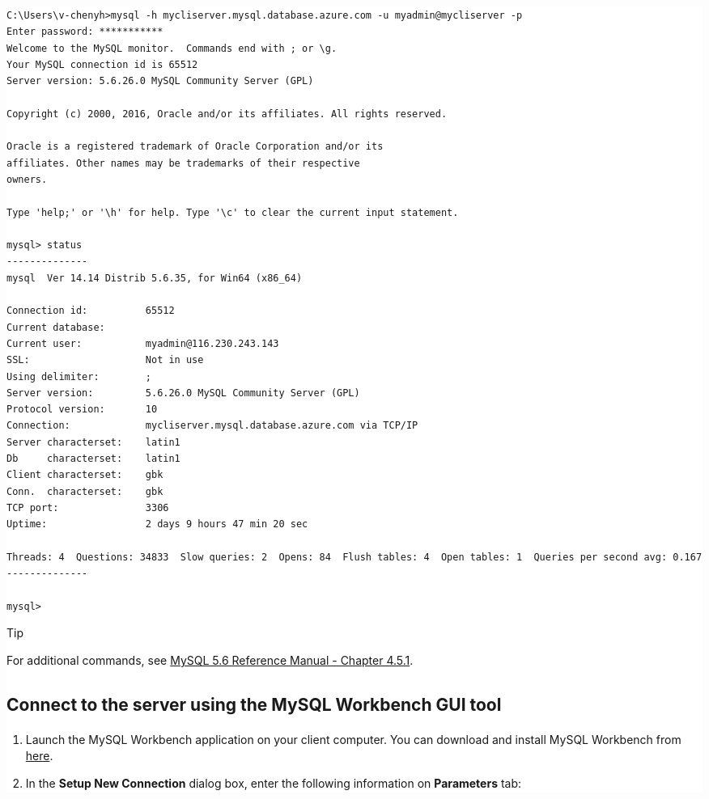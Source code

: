 ```dos
C:\Users\v-chenyh>mysql -h mycliserver.mysql.database.azure.com -u myadmin@mycliserver -p
Enter password: ***********
Welcome to the MySQL monitor.  Commands end with ; or \g.
Your MySQL connection id is 65512
Server version: 5.6.26.0 MySQL Community Server (GPL)

Copyright (c) 2000, 2016, Oracle and/or its affiliates. All rights reserved.

Oracle is a registered trademark of Oracle Corporation and/or its
affiliates. Other names may be trademarks of their respective
owners.

Type 'help;' or '\h' for help. Type '\c' to clear the current input statement.

mysql> status
--------------
mysql  Ver 14.14 Distrib 5.6.35, for Win64 (x86_64)

Connection id:          65512
Current database:
Current user:           myadmin@116.230.243.143
SSL:                    Not in use
Using delimiter:        ;
Server version:         5.6.26.0 MySQL Community Server (GPL)
Protocol version:       10
Connection:             mycliserver.mysql.database.azure.com via TCP/IP
Server characterset:    latin1
Db     characterset:    latin1
Client characterset:    gbk
Conn.  characterset:    gbk
TCP port:               3306
Uptime:                 2 days 9 hours 47 min 20 sec

Threads: 4  Questions: 34833  Slow queries: 2  Opens: 84  Flush tables: 4  Open tables: 1  Queries per second avg: 0.167
--------------

mysql>
```

> [!TIP]
> For additional commands, see [MySQL 5.6 Reference Manual - Chapter 4.5.1](https://dev.mysql.com/doc/refman/5.6/en/mysql.html).

## Connect to the server using the MySQL Workbench GUI tool
1.	Launch the MySQL Workbench application on your client computer. You can download and install MySQL Workbench from [here](https://dev.mysql.com/downloads/workbench/).

2.	In the **Setup New Connection** dialog box, enter the following information on **Parameters** tab:
